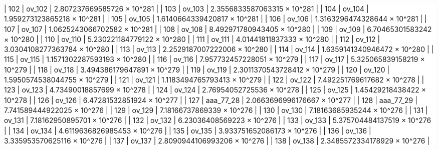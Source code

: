 | 102 | ov_102 | 2.807237669585726 × 10^281 |
| 103 | ov_103 | 2.3556833587063315 × 10^281 |
| 104 | ov_104 | 1.959273123865218 × 10^281 |
| 105 | ov_105 | 1.6140664339420817 × 10^281 |
| 106 | ov_106 | 1.3163296474328644 × 10^281 |
| 107 | ov_107 | 1.0625243066702582 × 10^281 |
| 108 | ov_108 | 8.492971780943405 × 10^280 |
| 109 | ov_109 | 6.70465301583242 × 10^280 |
| 110 | ov_110 | 5.230221184779122 × 10^280 |
| 111 | ov_111 | 4.01441811837333 × 10^280 |
| 112 | ov_112 | 3.0304108277363784 × 10^280 |
| 113 | ov_113 | 2.2529187007222006 × 10^280 |
| 114 | ov_114 | 1.6359141340946472 × 10^280 |
| 115 | ov_115 | 1.1571302287593193 × 10^280 |
| 116 | ov_116 | 7.957732457228051 × 10^279 |
| 117 | ov_117 | 5.325065839158219 × 10^279 |
| 118 | ov_118 | 3.494386179647891 × 10^279 |
| 119 | ov_119 | 2.3011370543728412 × 10^279 |
| 120 | ov_120 | 1.5950574538044755 × 10^279 |
| 121 | ov_121 | 1.1183494765793413 × 10^279 |
| 122 | ov_122 | 7.492251769617682 × 10^278 |
| 123 | ov_123 | 4.73490018857699 × 10^278 |
| 124 | ov_124 | 2.76954052725536 × 10^278 |
| 125 | ov_125 | 1.45429218438422 × 10^278 |
| 126 | ov_126 | 6.47281532851924 × 10^277 |
| 127 | aaa_77_28 | 2.0663696996176667 × 10^277 |
| 128 | aaa_77_29 | 7.741589444922025 × 10^276 |
| 129 | ov_129 | 7.18166737869339 × 10^276 |
| 130 | ov_130 | 7.18163685935244 × 10^276 |
| 131 | ov_131 | 7.18162950895701 × 10^276 |
| 132 | ov_132 | 6.23036408569223 × 10^276 |
| 133 | ov_133 | 5.375704484137519 × 10^276 |
| 134 | ov_134 | 4.6119636826985453 × 10^276 |
| 135 | ov_135 | 3.933751652086173 × 10^276 |
| 136 | ov_136 | 3.335953570625116 × 10^276 |
| 137 | ov_137 | 2.8090944106993206 × 10^276 |
| 138 | ov_138 | 2.3485572334178929 × 10^276 |